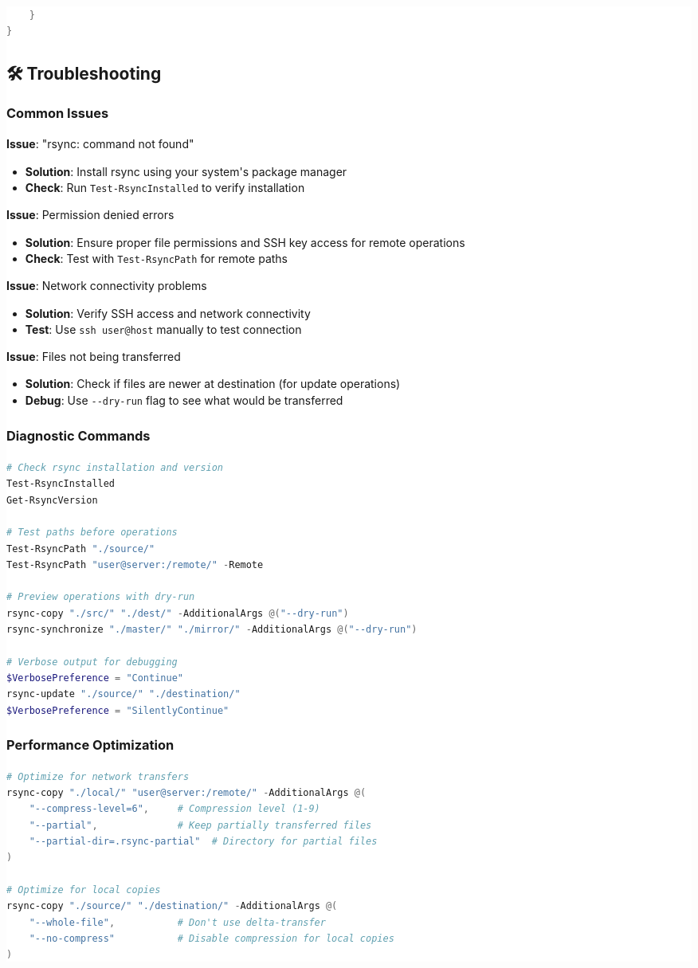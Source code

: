 ```powershell
    }
}
```

## 🛠 Troubleshooting

### Common Issues

**Issue**: "rsync: command not found"

-   **Solution**: Install rsync using your system's package manager
-   **Check**: Run `Test-RsyncInstalled` to verify installation

**Issue**: Permission denied errors

-   **Solution**: Ensure proper file permissions and SSH key access for remote operations
-   **Check**: Test with `Test-RsyncPath` for remote paths

**Issue**: Network connectivity problems

-   **Solution**: Verify SSH access and network connectivity
-   **Test**: Use `ssh user@host` manually to test connection

**Issue**: Files not being transferred

-   **Solution**: Check if files are newer at destination (for update operations)
-   **Debug**: Use `--dry-run` flag to see what would be transferred

### Diagnostic Commands

```powershell
# Check rsync installation and version
Test-RsyncInstalled
Get-RsyncVersion

# Test paths before operations
Test-RsyncPath "./source/"
Test-RsyncPath "user@server:/remote/" -Remote

# Preview operations with dry-run
rsync-copy "./src/" "./dest/" -AdditionalArgs @("--dry-run")
rsync-synchronize "./master/" "./mirror/" -AdditionalArgs @("--dry-run")

# Verbose output for debugging
$VerbosePreference = "Continue"
rsync-update "./source/" "./destination/"
$VerbosePreference = "SilentlyContinue"
```

### Performance Optimization

```powershell
# Optimize for network transfers
rsync-copy "./local/" "user@server:/remote/" -AdditionalArgs @(
    "--compress-level=6",     # Compression level (1-9)
    "--partial",              # Keep partially transferred files
    "--partial-dir=.rsync-partial"  # Directory for partial files
)

# Optimize for local copies
rsync-copy "./source/" "./destination/" -AdditionalArgs @(
    "--whole-file",           # Don't use delta-transfer
    "--no-compress"           # Disable compression for local copies
)
```
